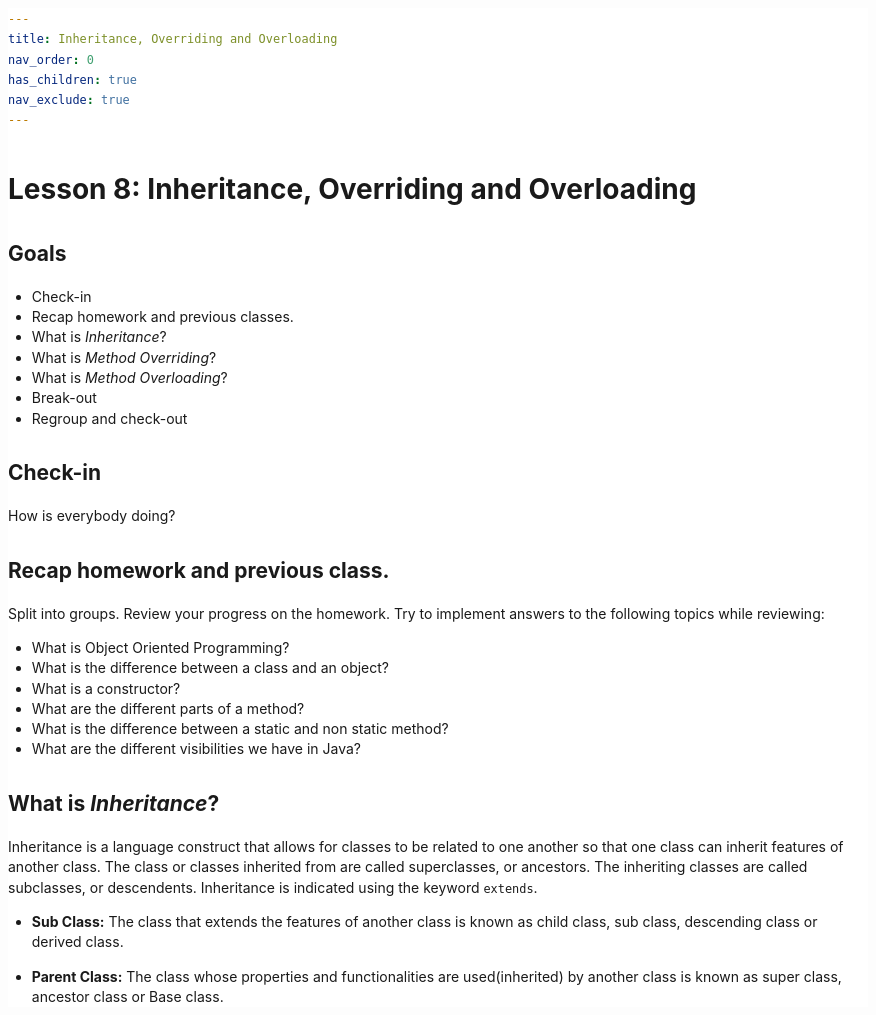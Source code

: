 ```yaml
---
title: Inheritance, Overriding and Overloading
nav_order: 0
has_children: true
nav_exclude: true
---
```


# Lesson 8: Inheritance, Overriding and Overloading

## Goals

- Check-in
- Recap homework and previous classes.
- What is _Inheritance_?
- What is _Method Overriding_?
- What is _Method Overloading_?
- Break-out
- Regroup and check-out

## Check-in
How is everybody doing?

## Recap homework and previous class.
Split into groups. Review your progress on the homework.
Try to implement answers to the following topics while reviewing:

- What is Object Oriented Programming?
- What is the difference between a class and an object?
- What is a constructor?
- What are the different parts of a method?
- What is the difference between a static and non static method?
- What are the different visibilities we have in Java?

## What is _Inheritance_?

Inheritance is a language construct that allows for classes to be related to one another so that one class can inherit 
features of another class. The class or classes inherited from are called superclasses, or ancestors. The inheriting
classes are called subclasses, or descendents. Inheritance is indicated using the keyword `extends`.

- **Sub Class:** The class that extends the features of another class is known as child class, sub class, descending class 
  or derived class.

- **Parent Class:** The class whose properties and functionalities are used(inherited) by another class
  is known as super class, ancestor class or Base class.
